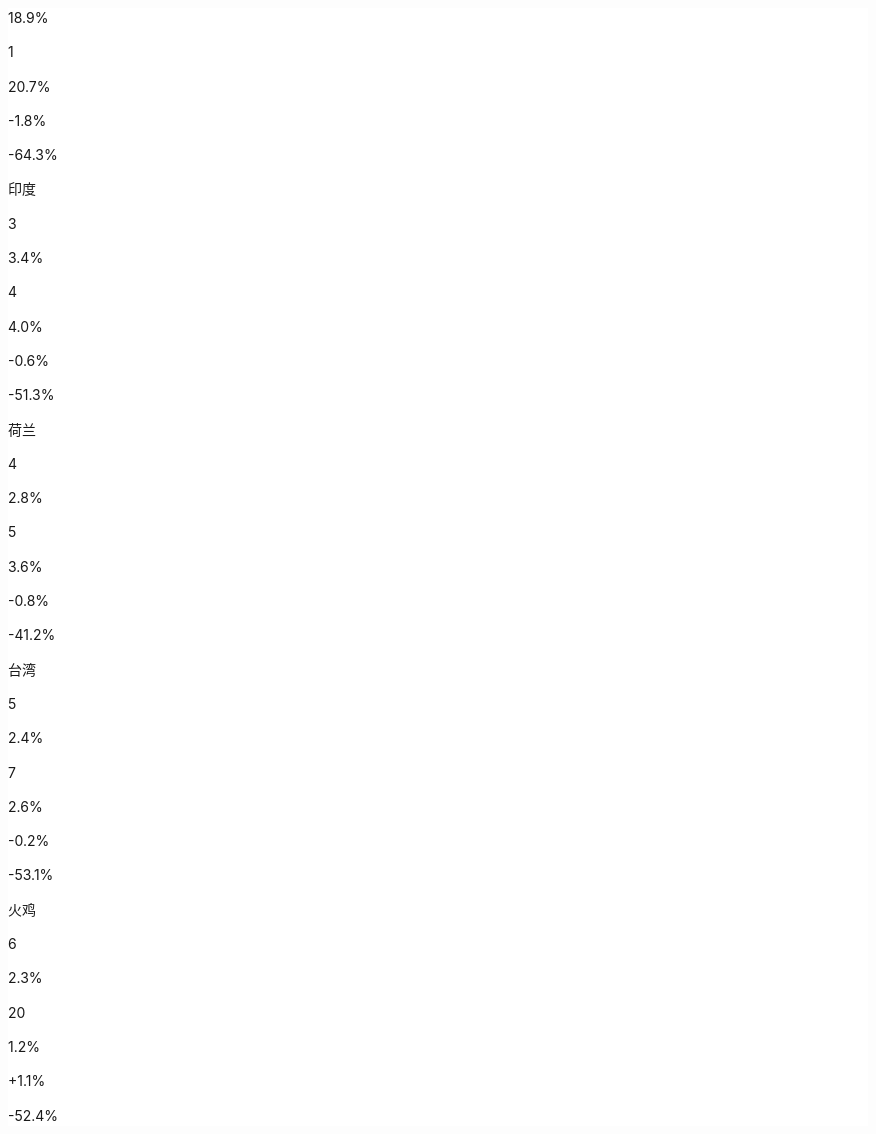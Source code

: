 18.9%

1

20.7%

-1.8%

-64.3%

印度

3

3.4%

4

4.0%

-0.6%

-51.3%

荷兰

4

2.8%

5

3.6%

-0.8%

-41.2%

台湾

5

2.4%

7

2.6%

-0.2%

-53.1%

火鸡

6

2.3%

20

1.2%

+1.1%

-52.4%
